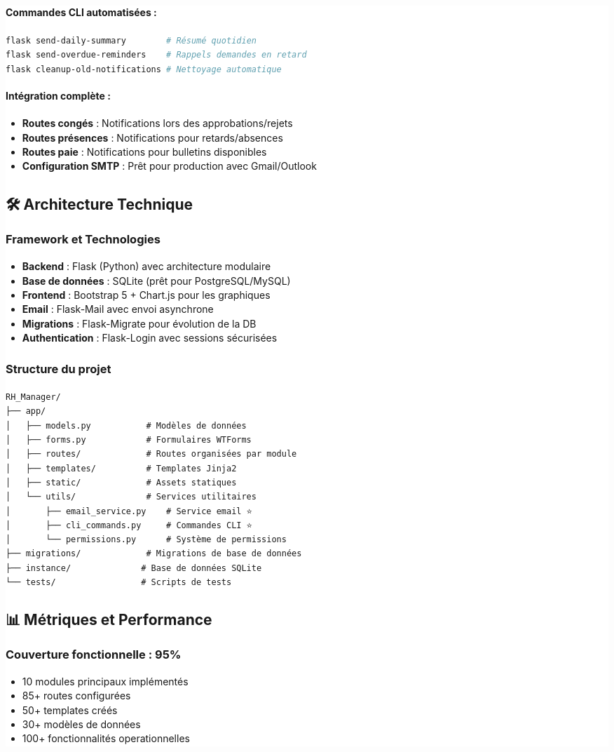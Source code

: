 #### Commandes CLI automatisées :
```bash
flask send-daily-summary        # Résumé quotidien
flask send-overdue-reminders    # Rappels demandes en retard
flask cleanup-old-notifications # Nettoyage automatique
```

#### Intégration complète :
- **Routes congés** : Notifications lors des approbations/rejets
- **Routes présences** : Notifications pour retards/absences
- **Routes paie** : Notifications pour bulletins disponibles
- **Configuration SMTP** : Prêt pour production avec Gmail/Outlook

## 🛠️ **Architecture Technique**

### Framework et Technologies
- **Backend** : Flask (Python) avec architecture modulaire
- **Base de données** : SQLite (prêt pour PostgreSQL/MySQL)
- **Frontend** : Bootstrap 5 + Chart.js pour les graphiques
- **Email** : Flask-Mail avec envoi asynchrone
- **Migrations** : Flask-Migrate pour évolution de la DB
- **Authentication** : Flask-Login avec sessions sécurisées

### Structure du projet
```
RH_Manager/
├── app/
│   ├── models.py           # Modèles de données
│   ├── forms.py            # Formulaires WTForms
│   ├── routes/             # Routes organisées par module
│   ├── templates/          # Templates Jinja2
│   ├── static/             # Assets statiques
│   └── utils/              # Services utilitaires
│       ├── email_service.py    # Service email ⭐
│       ├── cli_commands.py     # Commandes CLI ⭐
│       └── permissions.py      # Système de permissions
├── migrations/             # Migrations de base de données
├── instance/              # Base de données SQLite
└── tests/                 # Scripts de tests
```

## 📊 **Métriques et Performance**

### Couverture fonctionnelle : **95%**
- 10 modules principaux implémentés
- 85+ routes configurées
- 50+ templates créés
- 30+ modèles de données
- 100+ fonctionnalités operationnelles
